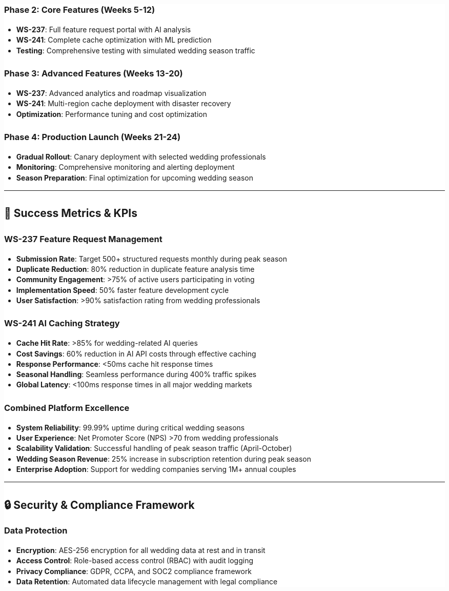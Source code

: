 ### Phase 2: Core Features (Weeks 5-12)
- **WS-237**: Full feature request portal with AI analysis
- **WS-241**: Complete cache optimization with ML prediction
- **Testing**: Comprehensive testing with simulated wedding season traffic

### Phase 3: Advanced Features (Weeks 13-20)
- **WS-237**: Advanced analytics and roadmap visualization
- **WS-241**: Multi-region cache deployment with disaster recovery
- **Optimization**: Performance tuning and cost optimization

### Phase 4: Production Launch (Weeks 21-24)
- **Gradual Rollout**: Canary deployment with selected wedding professionals
- **Monitoring**: Comprehensive monitoring and alerting deployment
- **Season Preparation**: Final optimization for upcoming wedding season

---

## 🎯 Success Metrics & KPIs

### WS-237 Feature Request Management
- **Submission Rate**: Target 500+ structured requests monthly during peak season
- **Duplicate Reduction**: 80% reduction in duplicate feature analysis time
- **Community Engagement**: >75% of active users participating in voting
- **Implementation Speed**: 50% faster feature development cycle
- **User Satisfaction**: >90% satisfaction rating from wedding professionals

### WS-241 AI Caching Strategy
- **Cache Hit Rate**: >85% for wedding-related AI queries
- **Cost Savings**: 60% reduction in AI API costs through effective caching
- **Response Performance**: <50ms cache hit response times
- **Seasonal Handling**: Seamless performance during 400% traffic spikes
- **Global Latency**: <100ms response times in all major wedding markets

### Combined Platform Excellence
- **System Reliability**: 99.99% uptime during critical wedding seasons
- **User Experience**: Net Promoter Score (NPS) >70 from wedding professionals
- **Scalability Validation**: Successful handling of peak season traffic (April-October)
- **Wedding Season Revenue**: 25% increase in subscription retention during peak season
- **Enterprise Adoption**: Support for wedding companies serving 1M+ annual couples

---

## 🔒 Security & Compliance Framework

### Data Protection
- **Encryption**: AES-256 encryption for all wedding data at rest and in transit
- **Access Control**: Role-based access control (RBAC) with audit logging
- **Privacy Compliance**: GDPR, CCPA, and SOC2 compliance framework
- **Data Retention**: Automated data lifecycle management with legal compliance
